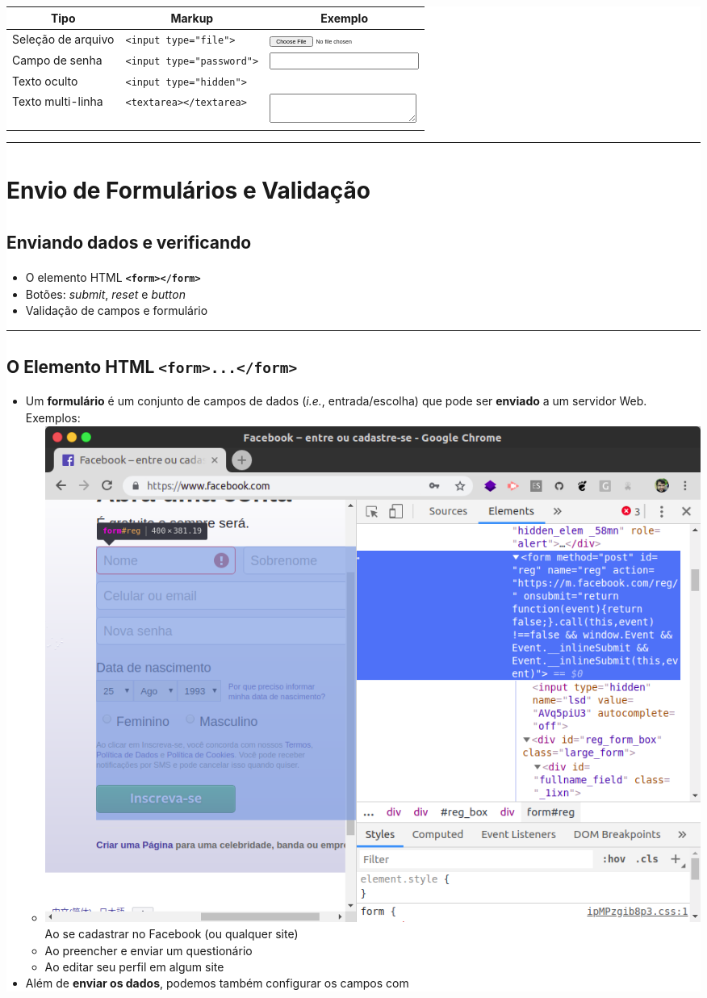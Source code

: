 | Tipo               	| Markup                  	| Exemplo                 	|
|--------------------	|-------------------------	|-------------------------	|
| Seleção de arquivo 	| `<input type="file">`     | <input type="file" style="font-size: .5em">   	|
| Campo de senha     	| `<input type="password">`	| <input type="password"> 	|
| Texto oculto       	| `<input type="hidden">`	  |                          	|
| Texto multi-linha   | `<textarea></textarea>`   | <textarea></textarea>     |

---

# Envio de Formulários e Validação
## Enviando dados e verificando

- O elemento HTML **`<form></form>`** 
- Botões: _submit_, _reset_ e _button_
- Validação de campos e formulário

---
## O Elemento HTML `<form>...</form>`

- Um **formulário** é um conjunto de campos de dados (_i.e._, entrada/escolha)
  que pode ser **enviado**  a um servidor Web. Exemplos:
  - ![](../../images/cadastro-facebook.png) 
    Ao se cadastrar no Facebook (ou qualquer site)
  - Ao preencher e enviar um questionário
  - Ao editar seu perfil em algum site
- Além de **enviar os dados**, podemos também configurar os campos com
